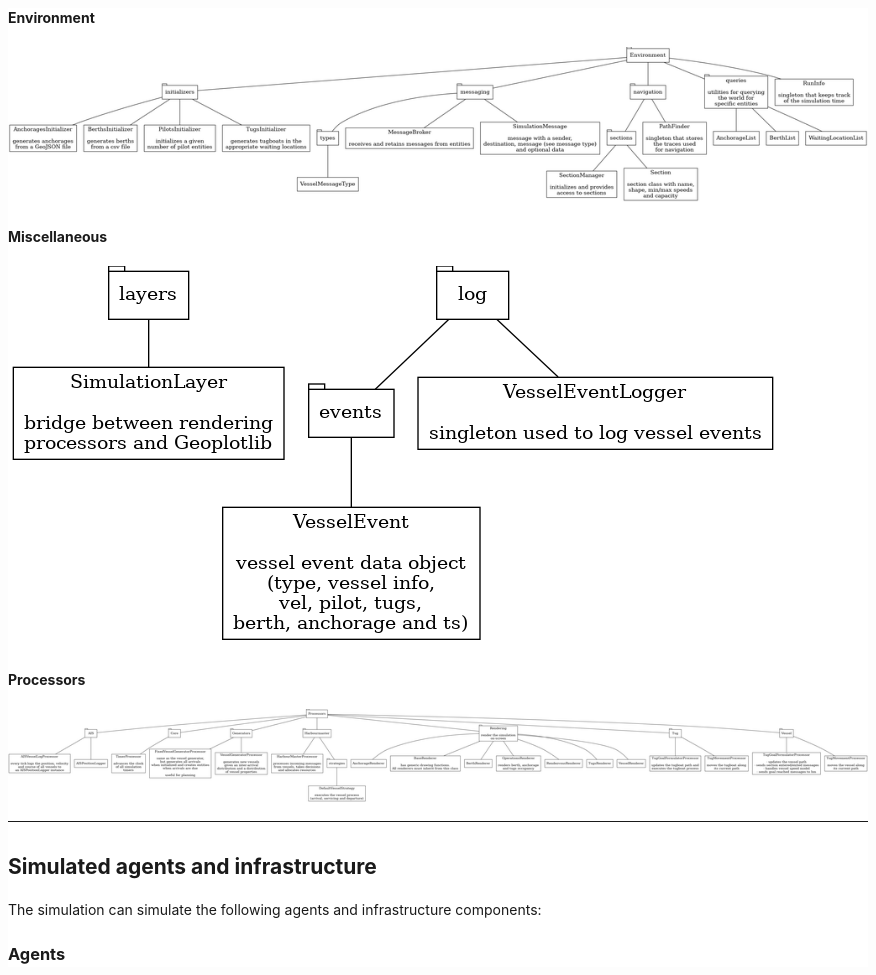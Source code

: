 #### Environment

![Environment package](diagrams/environment.png)

#### Miscellaneous

![Misc packages](diagrams/misc.png)

#### Processors

![Processors package](diagrams/processors.png)

---

## Simulated agents and infrastructure

The simulation can simulate the following agents and infrastructure components:

### Agents
